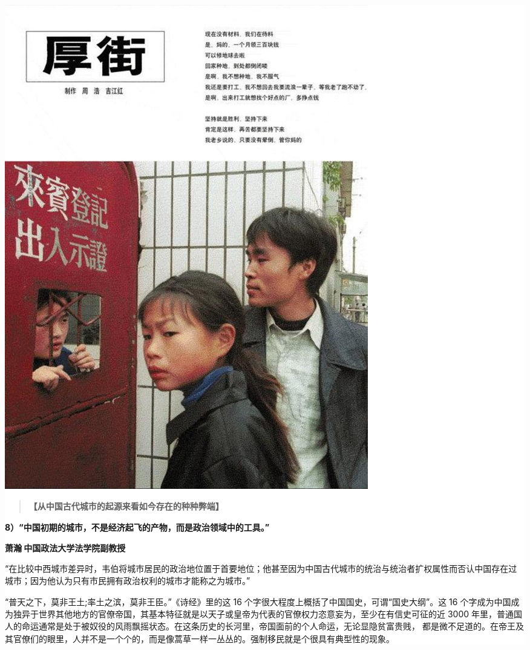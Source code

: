 ![纪录片《厚街》海报，来自：豆瓣](images/6-9.jpg)

>**【从中国古代城市的起源来看如今存在的种种弊端】**

**8）“中国初期的城市，不是经济起飞的产物，而是政治领域中的工具。”**

**萧瀚  中国政法大学法学院副教授**

“在比较中西城市差异时，韦伯将城市居民的政治地位置于首要地位；他甚至因为中国古代城市的统治与统治者扩权属性而否认中国存在过城市；因为他认为只有市民拥有政治权利的城市才能称之为城市。”

“普天之下，莫非王土;率土之滨，莫非王臣。”《诗经》里的这 16 个字很大程度上概括了中国国史，可谓“国史大纲”。这 16 个字成为中国成为独异于世界其他地方的官僚帝国，其基本特征就是以天子或皇帝为代表的官僚权力恣意妄为，至少在有信史可征的近 3000 年里，普通国人的命运通常是处于被奴役的风雨飘摇状态。在这条历史的长河里，帝国面前的个人命运，无论显隐贫富贵贱， 都是微不足道的。在帝王及其官僚们的眼里，人并不是一个个的，而是像蒿草一样一丛丛的。强制移民就是个很具有典型性的现象。 
